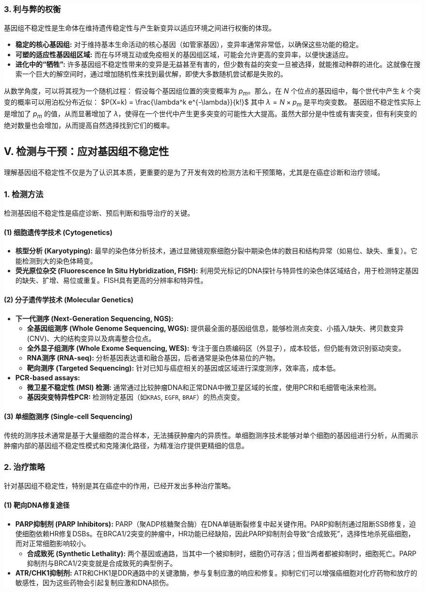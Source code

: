 ### 3. 利与弊的权衡

基因组不稳定性是生命体在维持遗传稳定性与产生新变异以适应环境之间进行权衡的体现。
*   **稳定的核心基因组:** 对于维持基本生命活动的核心基因（如管家基因），变异率通常非常低，以确保这些功能的稳定。
*   **可塑的适应性基因组区域:** 而在与环境互动或免疫相关的基因组区域，可能会允许更高的变异率，以便快速适应。
*   **进化中的“牺牲”:** 许多基因组不稳定性带来的变异是无益甚至有害的，但少数有益的突变一旦被选择，就能推动种群的进化。这就像在搜索一个巨大的解空间时，通过增加随机性来找到最优解，即使大多数随机尝试都是失败的。

从数学角度，可以将其视为一个随机过程：
假设每个基因组位置的突变概率为 $p_m$。那么，在 $N$ 个位点的基因组中，每个世代中产生 $k$ 个突变的概率可以用泊松分布近似：
$P(X=k) = \frac{\lambda^k e^{-\lambda}}{k!}$
其中 $\lambda = N \times p_m$ 是平均突变数。
基因组不稳定性实际上是增加了 $p_m$ 的值，从而显著增加了 $\lambda$，使得在一个世代中产生更多突变的可能性大大提高。虽然大部分是中性或有害突变，但有利突变的绝对数量也会增加，从而提高自然选择找到它们的概率。

## V. 检测与干预：应对基因组不稳定性

理解基因组不稳定性不仅是为了认识其本质，更重要的是为了开发有效的检测方法和干预策略，尤其是在癌症诊断和治疗领域。

### 1. 检测方法

检测基因组不稳定性是癌症诊断、预后判断和指导治疗的关键。

#### (1) 细胞遗传学技术 (Cytogenetics)

*   **核型分析 (Karyotyping):** 最早的染色体分析技术，通过显微镜观察细胞分裂中期染色体的数目和结构异常（如易位、缺失、重复）。它能检测到大的染色体畸变。
*   **荧光原位杂交 (Fluorescence In Situ Hybridization, FISH):** 利用荧光标记的DNA探针与特异性的染色体区域结合，用于检测特定基因的缺失、扩增、易位或重复。FISH具有更高的分辨率和特异性。

#### (2) 分子遗传学技术 (Molecular Genetics)

*   **下一代测序 (Next-Generation Sequencing, NGS):**
    *   **全基因组测序 (Whole Genome Sequencing, WGS):** 提供最全面的基因组信息，能够检测点突变、小插入/缺失、拷贝数变异 (CNV)、大的结构变异以及病毒整合位点。
    *   **全外显子组测序 (Whole Exome Sequencing, WES):** 专注于蛋白质编码区（外显子），成本较低，但仍能有效识别驱动突变。
    *   **RNA测序 (RNA-seq):** 分析基因表达谱和融合基因，后者通常是染色体易位的产物。
    *   **靶向测序 (Targeted Sequencing):** 针对已知与癌症相关的基因或区域进行深度测序，效率高，成本低。
*   **PCR-based assays:**
    *   **微卫星不稳定性 (MSI) 检测:** 通常通过比较肿瘤DNA和正常DNA中微卫星区域的长度，使用PCR和毛细管电泳来检测。
    *   **基因突变特异性PCR:** 检测特定基因（如`KRAS`, `EGFR`, `BRAF`）的热点突变。

#### (3) 单细胞测序 (Single-cell Sequencing)

传统的测序技术通常是基于大量细胞的混合样本，无法捕获肿瘤内的异质性。单细胞测序技术能够对单个细胞的基因组进行分析，从而揭示肿瘤内部的基因组不稳定性模式和克隆演化路径，为精准治疗提供更精细的信息。

### 2. 治疗策略

针对基因组不稳定性，特别是其在癌症中的作用，已经开发出多种治疗策略。

#### (1) 靶向DNA修复途径

*   **PARP抑制剂 (PARP Inhibitors):** PARP（聚ADP核糖聚合酶）在DNA单链断裂修复中起关键作用。PARP抑制剂通过阻断SSB修复，迫使细胞依赖HR修复DSBs。在BRCA1/2突变的肿瘤中，HR功能已经缺陷，因此PARP抑制剂会导致“合成致死”，选择性地杀死癌细胞，而对正常细胞影响较小。
    *   **合成致死 (Synthetic Lethality):** 两个基因或通路，当其中一个被抑制时，细胞仍可存活；但当两者都被抑制时，细胞死亡。PARP抑制剂与BRCA1/2突变就是合成致死的典型例子。
*   **ATR/CHK1抑制剂:** ATR和CHK1是DDR通路中的关键激酶，参与复制应激的响应和修复。抑制它们可以增强癌细胞对化疗药物和放疗的敏感性，因为这些药物会引起复制应激和DNA损伤。
